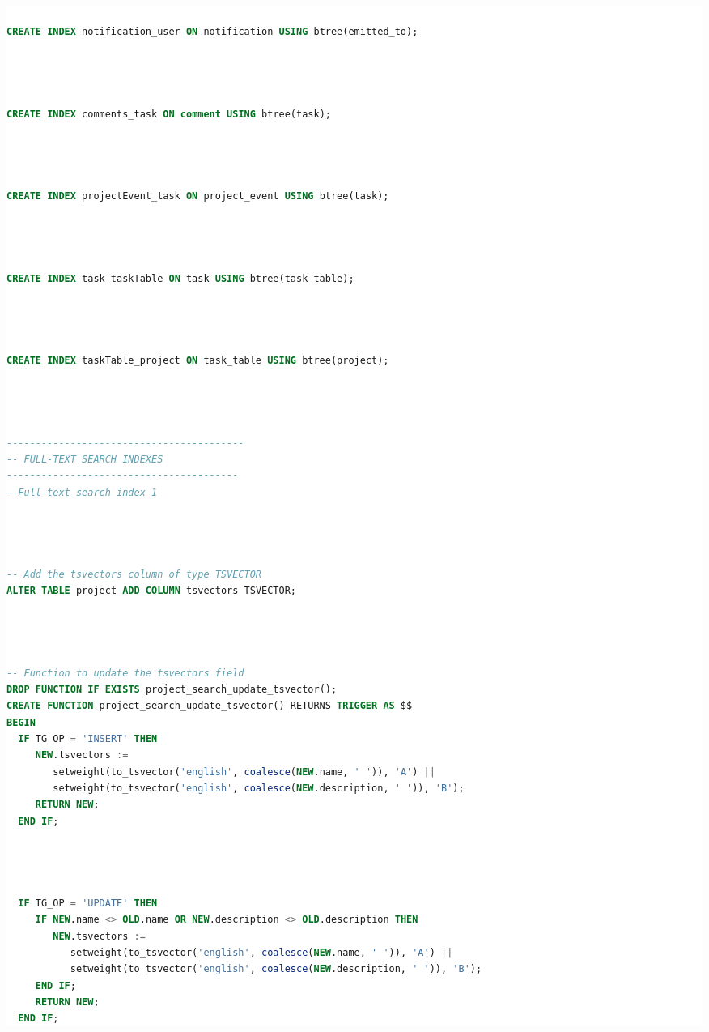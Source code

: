 ```sql

CREATE INDEX notification_user ON notification USING btree(emitted_to);




CREATE INDEX comments_task ON comment USING btree(task);




CREATE INDEX projectEvent_task ON project_event USING btree(task);




CREATE INDEX task_taskTable ON task USING btree(task_table);




CREATE INDEX taskTable_project ON task_table USING btree(project);




-----------------------------------------
-- FULL-TEXT SEARCH INDEXES
----------------------------------------
--Full-text search index 1




-- Add the tsvectors column of type TSVECTOR
ALTER TABLE project ADD COLUMN tsvectors TSVECTOR;




-- Function to update the tsvectors field
DROP FUNCTION IF EXISTS project_search_update_tsvector();
CREATE FUNCTION project_search_update_tsvector() RETURNS TRIGGER AS $$
BEGIN
  IF TG_OP = 'INSERT' THEN
     NEW.tsvectors :=
        setweight(to_tsvector('english', coalesce(NEW.name, ' ')), 'A') ||
        setweight(to_tsvector('english', coalesce(NEW.description, ' ')), 'B');
     RETURN NEW;
  END IF;




  IF TG_OP = 'UPDATE' THEN
     IF NEW.name <> OLD.name OR NEW.description <> OLD.description THEN
        NEW.tsvectors :=
           setweight(to_tsvector('english', coalesce(NEW.name, ' ')), 'A') ||
           setweight(to_tsvector('english', coalesce(NEW.description, ' ')), 'B');
     END IF;
     RETURN NEW;
  END IF;

```